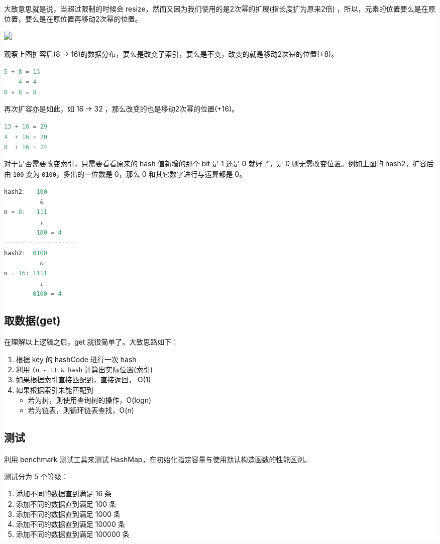 大致意思就是说，当超过限制的时候会 resize，然而又因为我们使用的是2次幂的扩展(指长度扩为原来2倍)
，所以，元素的位置要么是在原位置，要么是在原位置再移动2次幂的位置。

![](/imgs/2019/java-hashmap/java-hashmap.png)

观察上图扩容后(8 -> 16)的数据分布，要么是改变了索引，要么是不变，改变的就是移动2次幂的位置(+8)。

```java
5 + 8 = 13
    4 = 4
0 + 8 = 8
```

再次扩容亦是如此，如 16 -> 32 ，那么改变的也是移动2次幂的位置(+16)。

```java
13 + 16 = 29
4  + 16 = 20
8  + 16 = 24
```

对于是否需要改变索引，只需要看看原来的 hash 值新增的那个 bit 是 1 还是 0 就好了，是 0 则无需改变位置。例如上图的 hash2，扩容后由
`100` 变为 `0100`，多出的一位数是 0，那么 0 和其它数字进行与运算都是 0。

```java
hash2:   100
          &
n = 8:   111 
          ↓
         100 = 4
--------------------
hash2:  0100
          &
n = 16: 1111
          ↓
        0100 = 4
```

## 取数据(get)

在理解以上逻辑之后，get 就很简单了。大致思路如下：

1. 根据 key 的 hashCode 进行一次 hash
2. 利用 `(n - 1) & hash` 计算出实际位置(索引)
3. 如果根据索引直接匹配到，直接返回， O(1)
4. 如果根据索引未能匹配到
    * 若为树，则使用查询树的操作，O(logn)
    * 若为链表，则循环链表查找，O(n)

## 测试

利用 benchmark 测试工具来测试 HashMap，在初始化指定容量与使用默认构造函数的性能区别。

测试分为 5 个等级：

1. 添加不同的数据直到满足 16 条
2. 添加不同的数据直到满足 100 条
3. 添加不同的数据直到满足 1000 条
4. 添加不同的数据直到满足 10000 条
5. 添加不同的数据直到满足 100000 条
